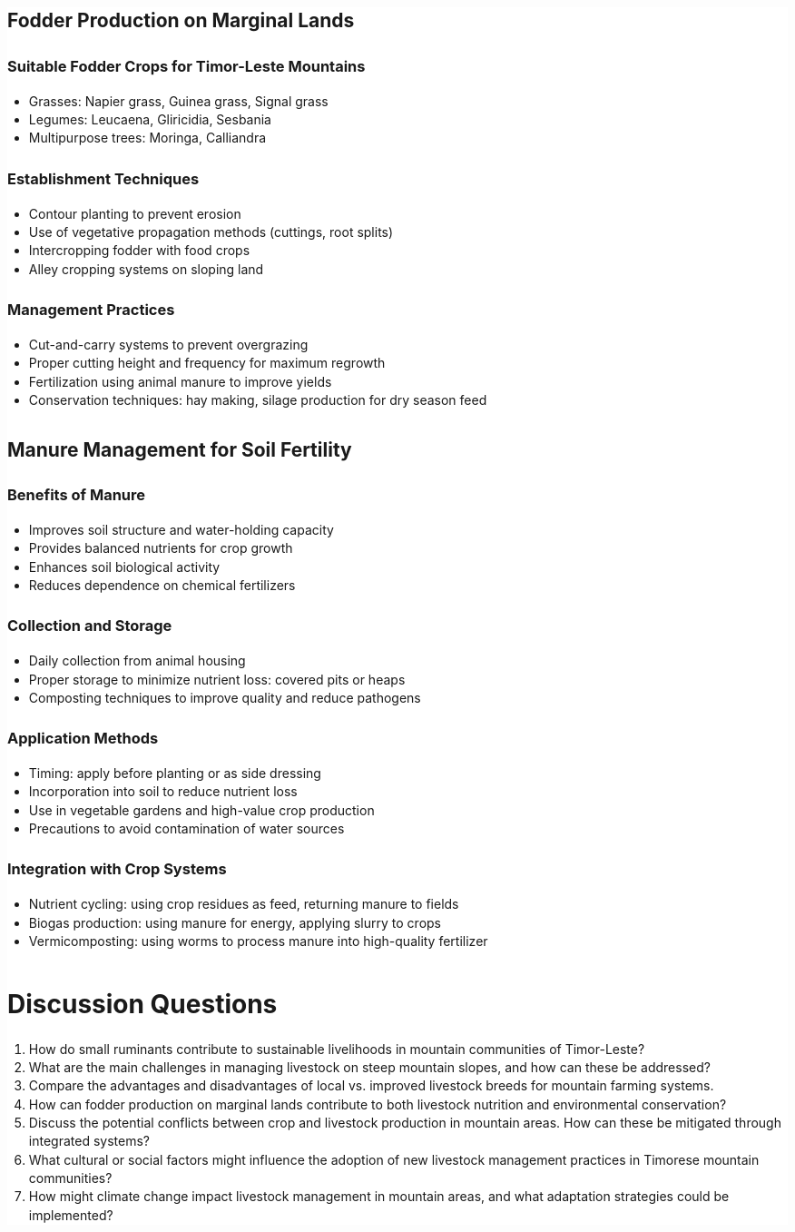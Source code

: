 ## Fodder Production on Marginal Lands

### Suitable Fodder Crops for Timor-Leste Mountains
- Grasses: Napier grass, Guinea grass, Signal grass
- Legumes: Leucaena, Gliricidia, Sesbania
- Multipurpose trees: Moringa, Calliandra

### Establishment Techniques
- Contour planting to prevent erosion
- Use of vegetative propagation methods (cuttings, root splits)
- Intercropping fodder with food crops
- Alley cropping systems on sloping land

### Management Practices
- Cut-and-carry systems to prevent overgrazing
- Proper cutting height and frequency for maximum regrowth
- Fertilization using animal manure to improve yields
- Conservation techniques: hay making, silage production for dry season feed

## Manure Management for Soil Fertility

### Benefits of Manure
- Improves soil structure and water-holding capacity
- Provides balanced nutrients for crop growth
- Enhances soil biological activity
- Reduces dependence on chemical fertilizers

### Collection and Storage
- Daily collection from animal housing
- Proper storage to minimize nutrient loss: covered pits or heaps
- Composting techniques to improve quality and reduce pathogens

### Application Methods
- Timing: apply before planting or as side dressing
- Incorporation into soil to reduce nutrient loss
- Use in vegetable gardens and high-value crop production
- Precautions to avoid contamination of water sources

### Integration with Crop Systems
- Nutrient cycling: using crop residues as feed, returning manure to fields
- Biogas production: using manure for energy, applying slurry to crops
- Vermicomposting: using worms to process manure into high-quality fertilizer

# Discussion Questions

1. How do small ruminants contribute to sustainable livelihoods in mountain communities of Timor-Leste?
2. What are the main challenges in managing livestock on steep mountain slopes, and how can these be addressed?
3. Compare the advantages and disadvantages of local vs. improved livestock breeds for mountain farming systems.
4. How can fodder production on marginal lands contribute to both livestock nutrition and environmental conservation?
5. Discuss the potential conflicts between crop and livestock production in mountain areas. How can these be mitigated through integrated systems?
6. What cultural or social factors might influence the adoption of new livestock management practices in Timorese mountain communities?
7. How might climate change impact livestock management in mountain areas, and what adaptation strategies could be implemented?